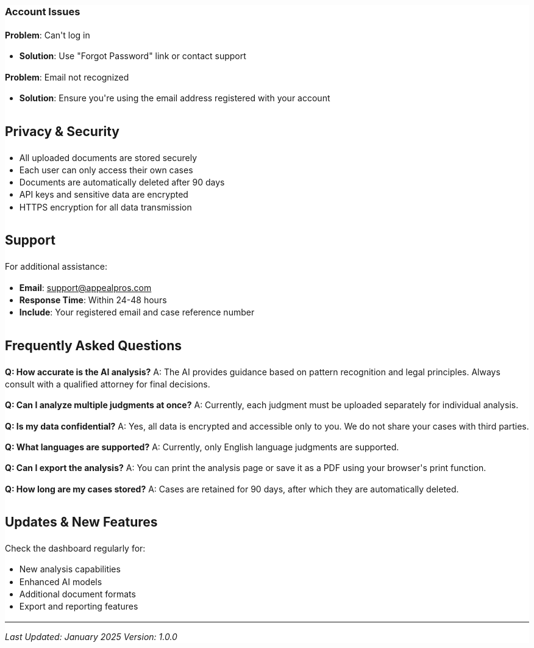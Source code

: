 ### Account Issues

**Problem**: Can't log in
- **Solution**: Use "Forgot Password" link or contact support

**Problem**: Email not recognized
- **Solution**: Ensure you're using the email address registered with your account

## Privacy & Security

- All uploaded documents are stored securely
- Each user can only access their own cases
- Documents are automatically deleted after 90 days
- API keys and sensitive data are encrypted
- HTTPS encryption for all data transmission

## Support

For additional assistance:
- **Email**: support@appealpros.com
- **Response Time**: Within 24-48 hours
- **Include**: Your registered email and case reference number

## Frequently Asked Questions

**Q: How accurate is the AI analysis?**
A: The AI provides guidance based on pattern recognition and legal principles. Always consult with a qualified attorney for final decisions.

**Q: Can I analyze multiple judgments at once?**
A: Currently, each judgment must be uploaded separately for individual analysis.

**Q: Is my data confidential?**
A: Yes, all data is encrypted and accessible only to you. We do not share your cases with third parties.

**Q: What languages are supported?**
A: Currently, only English language judgments are supported.

**Q: Can I export the analysis?**
A: You can print the analysis page or save it as a PDF using your browser's print function.

**Q: How long are my cases stored?**
A: Cases are retained for 90 days, after which they are automatically deleted.

## Updates & New Features

Check the dashboard regularly for:
- New analysis capabilities
- Enhanced AI models
- Additional document formats
- Export and reporting features

---

*Last Updated: January 2025*
*Version: 1.0.0*